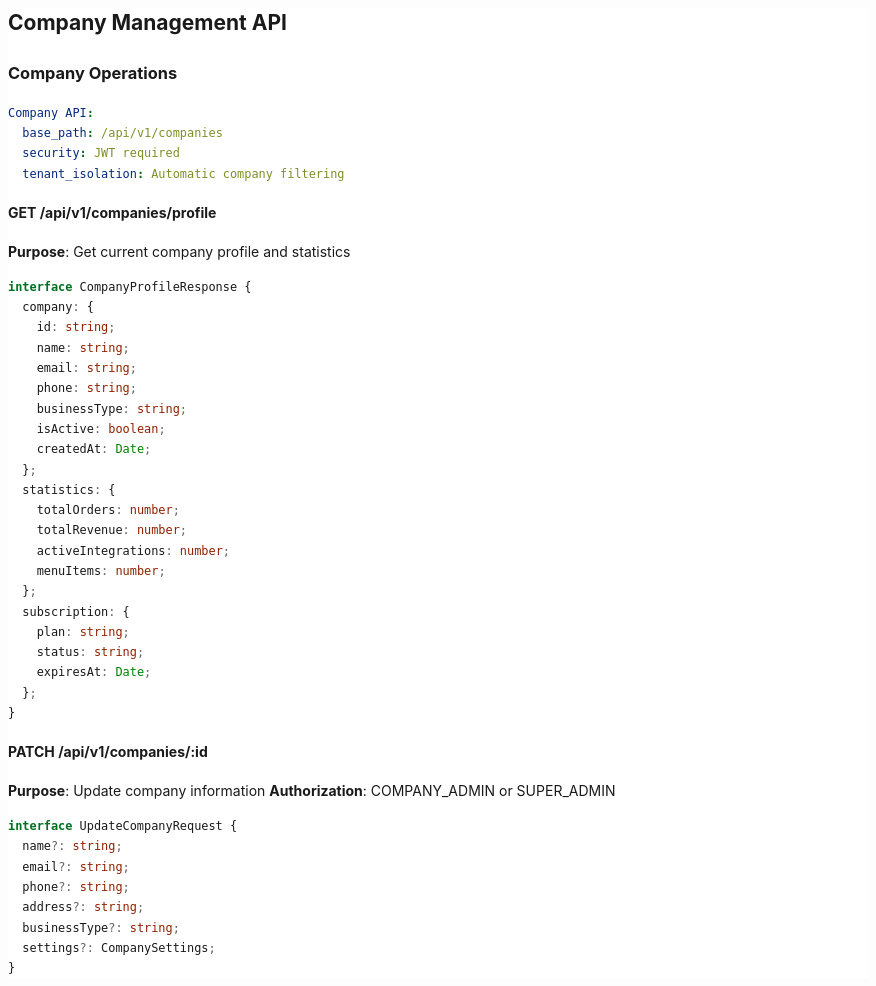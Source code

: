 ## Company Management API

### Company Operations
```yaml
Company API:
  base_path: /api/v1/companies
  security: JWT required
  tenant_isolation: Automatic company filtering
```

#### GET /api/v1/companies/profile
**Purpose**: Get current company profile and statistics
```typescript
interface CompanyProfileResponse {
  company: {
    id: string;
    name: string;
    email: string;
    phone: string;
    businessType: string;
    isActive: boolean;
    createdAt: Date;
  };
  statistics: {
    totalOrders: number;
    totalRevenue: number;
    activeIntegrations: number;
    menuItems: number;
  };
  subscription: {
    plan: string;
    status: string;
    expiresAt: Date;
  };
}
```

#### PATCH /api/v1/companies/:id
**Purpose**: Update company information
**Authorization**: COMPANY_ADMIN or SUPER_ADMIN
```typescript
interface UpdateCompanyRequest {
  name?: string;
  email?: string;
  phone?: string;
  address?: string;
  businessType?: string;
  settings?: CompanySettings;
}
```
